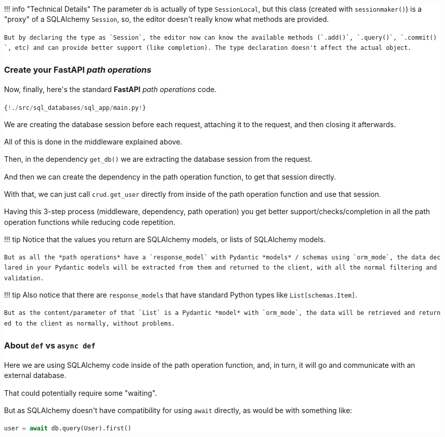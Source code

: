 !!! info "Technical Details"
    The parameter `db` is actually of type `SessionLocal`, but this class (created with `sessionmaker()`) is a "proxy" of a SQLAlchemy `Session`, so, the editor doesn't really know what methods are provided.

    But by declaring the type as `Session`, the editor now can know the available methods (`.add()`, `.query()`, `.commit()`, etc) and can provide better support (like completion). The type declaration doesn't affect the actual object.

### Create your **FastAPI** *path operations*

Now, finally, here's the standard **FastAPI** *path operations* code.

```Python hl_lines="32 33 34 35 36 37 40 41 42 43 46 47 48 49 50 51 54 55 56 57 58 61 62 63 64 65"
{!./src/sql_databases/sql_app/main.py!}
```

We are creating the database session before each request, attaching it to the request, and then closing it afterwards.

All of this is done in the middleware explained above.

Then, in the dependency `get_db()` we are extracting the database session from the request.

And then we can create the dependency in the path operation function, to get that session directly.

With that, we can just call `crud.get_user` directly from inside of the path operation function and use that session.

Having this 3-step process (middleware, dependency, path operation) you get better support/checks/completion in all the path operation functions while reducing code repetition.

!!! tip
    Notice that the values you return are SQLAlchemy models, or lists of SQLAlchemy models.

    But as all the *path operations* have a `response_model` with Pydantic *models* / schemas using `orm_mode`, the data declared in your Pydantic models will be extracted from them and returned to the client, with all the normal filtering and validation.

!!! tip
    Also notice that there are `response_models` that have standard Python types like `List[schemas.Item]`.

    But as the content/parameter of that `List` is a Pydantic *model* with `orm_mode`, the data will be retrieved and returned to the client as normally, without problems.

### About `def` vs `async def`

Here we are using SQLAlchemy code inside of the path operation function, and, in turn, it will go and communicate with an external database.

That could potentially require some "waiting".

But as SQLAlchemy doesn't have compatibility for using `await` directly, as would be with something like:

```Python
user = await db.query(User).first()
```
